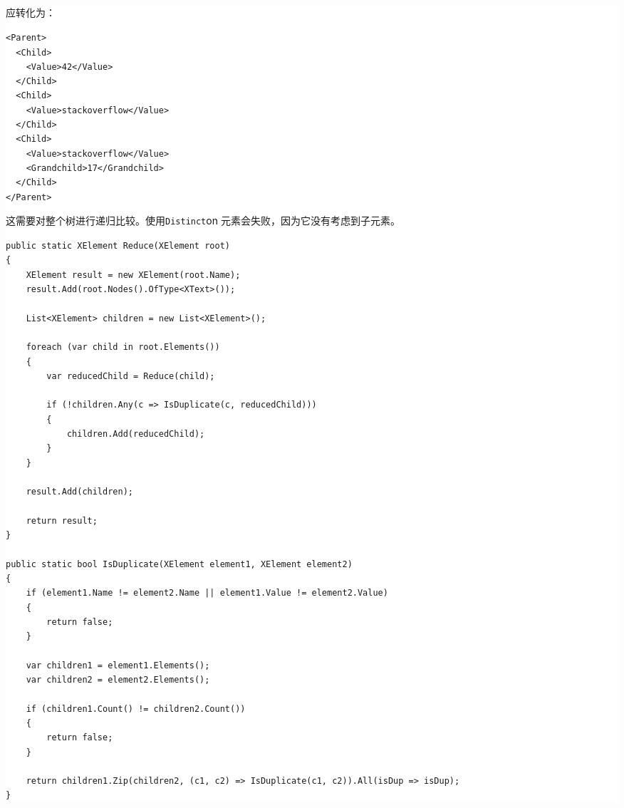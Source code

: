 应转化为：

```
<Parent>
  <Child>
    <Value>42</Value>
  </Child>
  <Child>
    <Value>stackoverflow</Value>
  </Child>
  <Child>
    <Value>stackoverflow</Value>
    <Grandchild>17</Grandchild>
  </Child>
</Parent> 
```

这需要对整个树进行递归比较。使用`Distinct`on 元素会失败，因为它没有考虑到子元素。

```
public static XElement Reduce(XElement root)
{
    XElement result = new XElement(root.Name);
    result.Add(root.Nodes().OfType<XText>());

    List<XElement> children = new List<XElement>();

    foreach (var child in root.Elements())
    {
        var reducedChild = Reduce(child);

        if (!children.Any(c => IsDuplicate(c, reducedChild)))
        {
            children.Add(reducedChild);
        }
    }

    result.Add(children);

    return result;
}

public static bool IsDuplicate(XElement element1, XElement element2)
{
    if (element1.Name != element2.Name || element1.Value != element2.Value)
    {
        return false;
    }

    var children1 = element1.Elements();
    var children2 = element2.Elements();

    if (children1.Count() != children2.Count())
    {
        return false;
    }

    return children1.Zip(children2, (c1, c2) => IsDuplicate(c1, c2)).All(isDup => isDup);
} 
```
